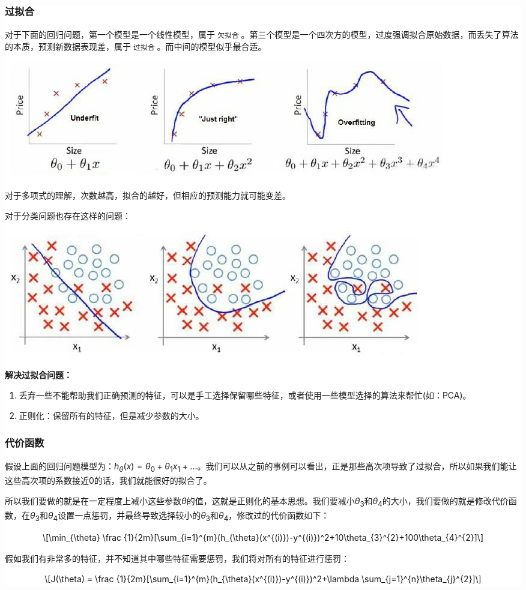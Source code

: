 ### 过拟合

对于下面的回归问题，第一个模型是一个线性模型，属于 `欠拟合` 。第三个模型是一个四次方的模型，过度强调拟合原始数据，而丢失了算法的本质，预测新数据表现差，属于 `过拟合` 。而中间的模型似乎最合适。

![](/images/blog/20180525/27.jpg)

对于多项式的理解，次数越高，拟合的越好，但相应的预测能力就可能变差。

对于分类问题也存在这样的问题：

![](/images/blog/20180525/28.jpg)

**解决过拟合问题：**

1. 丢弃一些不能帮助我们正确预测的特征，可以是手工选择保留哪些特征，或者使用一些模型选择的算法来帮忙(如：PCA)。

2. 正则化：保留所有的特征，但是减少参数的大小。

### 代价函数

假设上面的回归问题模型为：$h_{\theta}(x)=\theta_{0}+\theta_{1}x_{1}+...$。我们可以从之前的事例可以看出，正是那些高次项导致了过拟合，所以如果我们能让这些高次项的系数接近0的话，我们就能很好的拟合了。

所以我们要做的就是在一定程度上减小这些参数$\theta$的值，这就是正则化的基本思想。我们要减小$\theta_{3}$和$\theta_{4}$的大小，我们要做的就是修改代价函数，在$\theta_{3}$和$\theta_{4}$设置一点惩罚，并最终导致选择较小的$\theta_{3}$和$\theta_{4}$，修改过的代价函数如下：

<center>\[\min_{\theta} \frac {1}{2m}[\sum_{i=1}^{m}(h_{\theta}(x^{(i)})-y^{(i)})^2+10\theta_{3}^{2}+100\theta_{4}^{2}]\]</center>

假如我们有非常多的特征，并不知道其中哪些特征需要惩罚，我们将对所有的特征进行惩罚：

<center>\[J(\theta) = \frac {1}{2m}[\sum_{i=1}^{m}(h_{\theta}(x^{(i)})-y^{(i)})^2+\lambda \sum_{j=1}^{n}\theta_{j}^{2}]\]</center>
